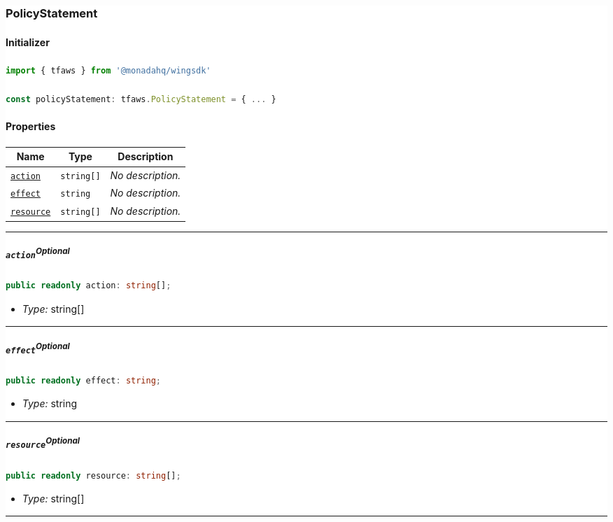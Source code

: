 ### PolicyStatement <a name="PolicyStatement" id="@monadahq/wingsdk.tfaws.PolicyStatement"></a>

#### Initializer <a name="Initializer" id="@monadahq/wingsdk.tfaws.PolicyStatement.Initializer"></a>

```typescript
import { tfaws } from '@monadahq/wingsdk'

const policyStatement: tfaws.PolicyStatement = { ... }
```

#### Properties <a name="Properties" id="Properties"></a>

| **Name** | **Type** | **Description** |
| --- | --- | --- |
| <code><a href="#@monadahq/wingsdk.tfaws.PolicyStatement.property.action">action</a></code> | <code>string[]</code> | *No description.* |
| <code><a href="#@monadahq/wingsdk.tfaws.PolicyStatement.property.effect">effect</a></code> | <code>string</code> | *No description.* |
| <code><a href="#@monadahq/wingsdk.tfaws.PolicyStatement.property.resource">resource</a></code> | <code>string[]</code> | *No description.* |

---

##### `action`<sup>Optional</sup> <a name="action" id="@monadahq/wingsdk.tfaws.PolicyStatement.property.action"></a>

```typescript
public readonly action: string[];
```

- *Type:* string[]

---

##### `effect`<sup>Optional</sup> <a name="effect" id="@monadahq/wingsdk.tfaws.PolicyStatement.property.effect"></a>

```typescript
public readonly effect: string;
```

- *Type:* string

---

##### `resource`<sup>Optional</sup> <a name="resource" id="@monadahq/wingsdk.tfaws.PolicyStatement.property.resource"></a>

```typescript
public readonly resource: string[];
```

- *Type:* string[]

---

